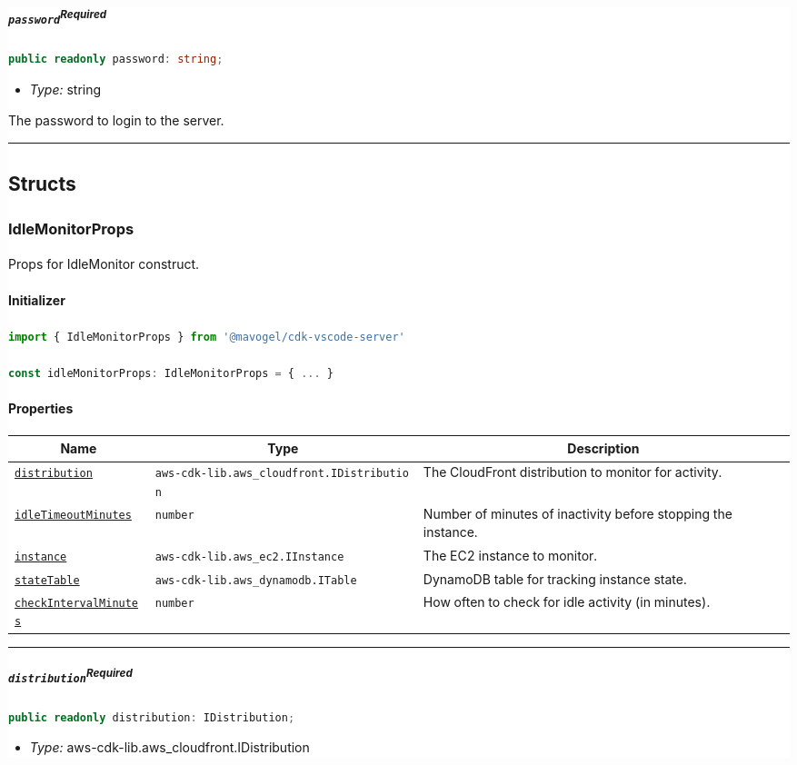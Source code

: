 
##### `password`<sup>Required</sup> <a name="password" id="@mavogel/cdk-vscode-server.VSCodeServer.property.password"></a>

```typescript
public readonly password: string;
```

- *Type:* string

The password to login to the server.

---


## Structs <a name="Structs" id="Structs"></a>

### IdleMonitorProps <a name="IdleMonitorProps" id="@mavogel/cdk-vscode-server.IdleMonitorProps"></a>

Props for IdleMonitor construct.

#### Initializer <a name="Initializer" id="@mavogel/cdk-vscode-server.IdleMonitorProps.Initializer"></a>

```typescript
import { IdleMonitorProps } from '@mavogel/cdk-vscode-server'

const idleMonitorProps: IdleMonitorProps = { ... }
```

#### Properties <a name="Properties" id="Properties"></a>

| **Name** | **Type** | **Description** |
| --- | --- | --- |
| <code><a href="#@mavogel/cdk-vscode-server.IdleMonitorProps.property.distribution">distribution</a></code> | <code>aws-cdk-lib.aws_cloudfront.IDistribution</code> | The CloudFront distribution to monitor for activity. |
| <code><a href="#@mavogel/cdk-vscode-server.IdleMonitorProps.property.idleTimeoutMinutes">idleTimeoutMinutes</a></code> | <code>number</code> | Number of minutes of inactivity before stopping the instance. |
| <code><a href="#@mavogel/cdk-vscode-server.IdleMonitorProps.property.instance">instance</a></code> | <code>aws-cdk-lib.aws_ec2.IInstance</code> | The EC2 instance to monitor. |
| <code><a href="#@mavogel/cdk-vscode-server.IdleMonitorProps.property.stateTable">stateTable</a></code> | <code>aws-cdk-lib.aws_dynamodb.ITable</code> | DynamoDB table for tracking instance state. |
| <code><a href="#@mavogel/cdk-vscode-server.IdleMonitorProps.property.checkIntervalMinutes">checkIntervalMinutes</a></code> | <code>number</code> | How often to check for idle activity (in minutes). |

---

##### `distribution`<sup>Required</sup> <a name="distribution" id="@mavogel/cdk-vscode-server.IdleMonitorProps.property.distribution"></a>

```typescript
public readonly distribution: IDistribution;
```

- *Type:* aws-cdk-lib.aws_cloudfront.IDistribution
